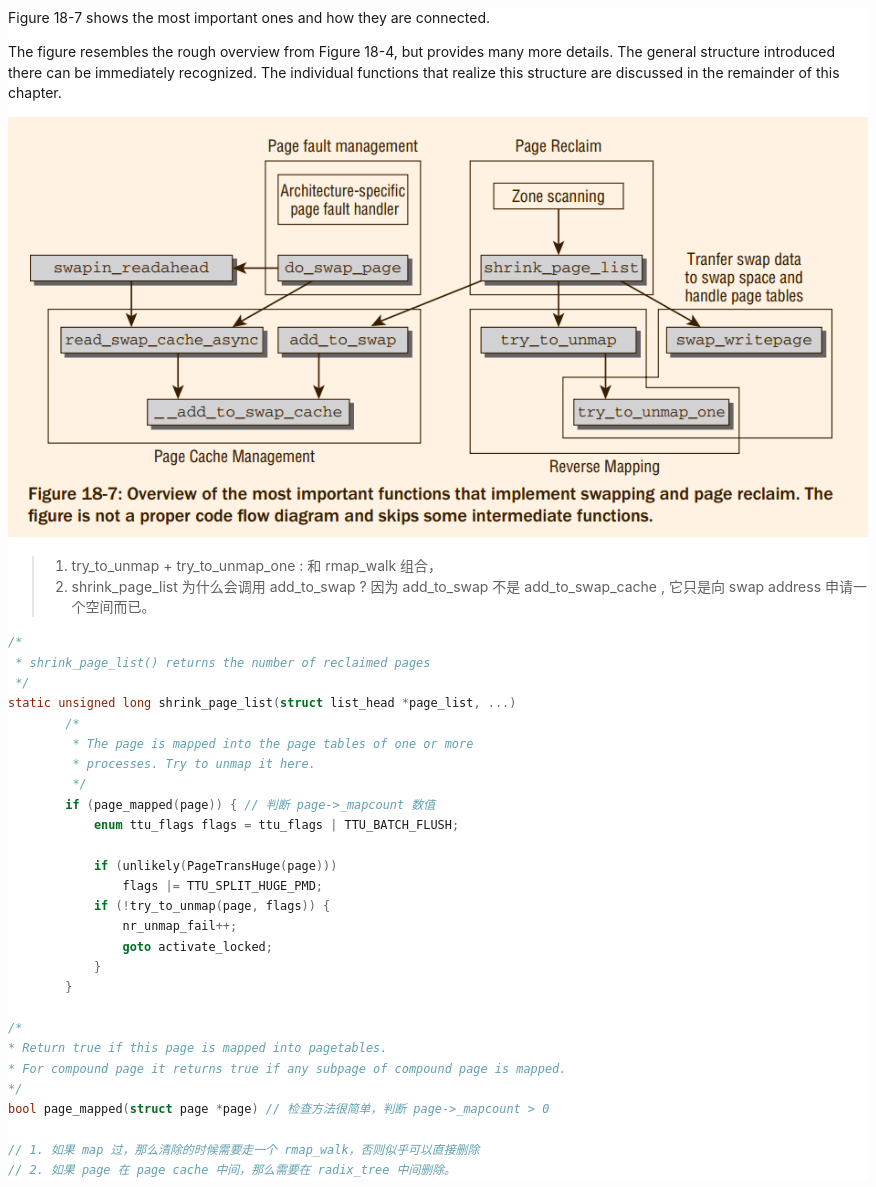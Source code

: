 
Figure 18-7 shows the most important ones and how they are connected.

The figure resembles the rough overview from Figure 18-4, but provides many more details. The general
structure introduced there can be immediately recognized. The individual functions that realize this
structure are discussed in the remainder of this chapter.

![](../img/18-7.png)

> 1. try_to_unmap + try_to_unmap_one :  和 rmap_walk 组合，
> 2. shrink_page_list 为什么会调用 add_to_swap ? 因为 add_to_swap 不是 add_to_swap_cache , 它只是向 swap address 申请一个空间而已。


```c
/*
 * shrink_page_list() returns the number of reclaimed pages
 */
static unsigned long shrink_page_list(struct list_head *page_list, ...)
		/*
		 * The page is mapped into the page tables of one or more
		 * processes. Try to unmap it here.
		 */
		if (page_mapped(page)) { // 判断 page->_mapcount 数值
			enum ttu_flags flags = ttu_flags | TTU_BATCH_FLUSH;

			if (unlikely(PageTransHuge(page)))
				flags |= TTU_SPLIT_HUGE_PMD;
			if (!try_to_unmap(page, flags)) {
				nr_unmap_fail++;
				goto activate_locked;
			}
		}

/*
* Return true if this page is mapped into pagetables.
* For compound page it returns true if any subpage of compound page is mapped.
*/
bool page_mapped(struct page *page) // 检查方法很简单，判断 page->_mapcount > 0

// 1. 如果 map 过，那么清除的时候需要走一个 rmap_walk，否则似乎可以直接删除
// 2. 如果 page 在 page cache 中间，那么需要在 radix_tree 中间删除。

```